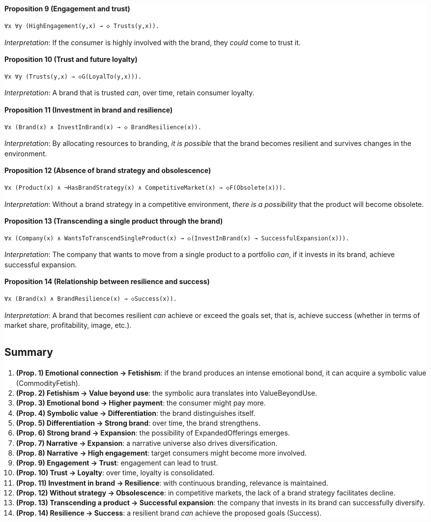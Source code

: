 **Proposition 9 (Engagement and trust)**  
```
∀x ∀y (HighEngagement(y,x) → ◇ Trusts(y,x)).
```
*Interpretation*: If the consumer is highly involved with the brand, they *could* come to trust it.

**Proposition 10 (Trust and future loyalty)**  
```
∀x ∀y (Trusts(y,x) → ◇G(LoyalTo(y,x))).
```
*Interpretation*: A brand that is trusted *can*, over time, retain consumer loyalty.

**Proposition 11 (Investment in brand and resilience)**  
```
∀x (Brand(x) ∧ InvestInBrand(x) → ◇ BrandResilience(x)).
```
*Interpretation*: By allocating resources to branding, *it is possible* that the brand becomes resilient and survives changes in the environment.

**Proposition 12 (Absence of brand strategy and obsolescence)**  
```
∀x (Product(x) ∧ ¬HasBrandStrategy(x) ∧ CompetitiveMarket(x) → ◇F(Obsolete(x))).
```
*Interpretation*: Without a brand strategy in a competitive environment, *there is a possibility* that the product will become obsolete.

**Proposition 13 (Transcending a single product through the brand)**  
```
∀x (Company(x) ∧ WantsToTranscendSingleProduct(x) → ◇(InvestInBrand(x) → SuccessfulExpansion(x))).
```
*Interpretation*: The company that wants to move from a single product to a portfolio *can*, if it invests in its brand, achieve successful expansion.

**Proposition 14 (Relationship between resilience and success)**  
```
∀x (Brand(x) ∧ BrandResilience(x) → ◇Success(x)).
```
*Interpretation*: A brand that becomes resilient *can* achieve or exceed the goals set, that is, achieve success (whether in terms of market share, profitability, image, etc.).

## Summary

1. **(Prop. 1) Emotional connection → Fetishism**: if the brand produces an intense emotional bond, it can acquire a symbolic value (CommodityFetish).
2. **(Prop. 2) Fetishism → Value beyond use**: the symbolic aura translates into ValueBeyondUse.
3. **(Prop. 3) Emotional bond → Higher payment**: the consumer might pay more.
4. **(Prop. 4) Symbolic value → Differentiation**: the brand distinguishes itself.
5. **(Prop. 5) Differentiation → Strong brand**: over time, the brand strengthens.
6. **(Prop. 6) Strong brand → Expansion**: the possibility of ExpandedOfferings emerges.
7. **(Prop. 7) Narrative → Expansion**: a narrative universe also drives diversification.
8. **(Prop. 8) Narrative → High engagement**: target consumers might become more involved.
9. **(Prop. 9) Engagement → Trust**: engagement can lead to trust.
10. **(Prop. 10) Trust → Loyalty**: over time, loyalty is consolidated.
11. **(Prop. 11) Investment in brand → Resilience**: with continuous branding, relevance is maintained.
12. **(Prop. 12) Without strategy → Obsolescence**: in competitive markets, the lack of a brand strategy facilitates decline.
13. **(Prop. 13) Transcending a product → Successful expansion**: the company that invests in its brand can successfully diversify.
14. **(Prop. 14) Resilience → Success**: a resilient brand *can* achieve the proposed goals (Success).
